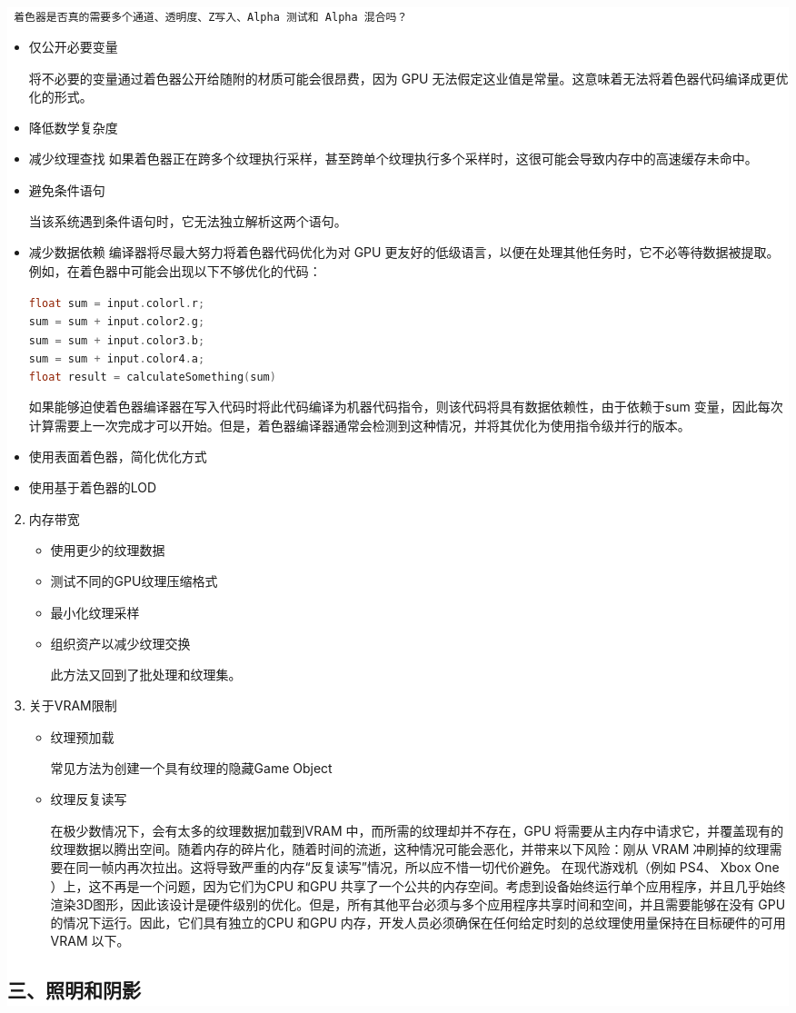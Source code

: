      着色器是否真的需要多个通道、透明度、Z写入、Alpha 测试和 Alpha 混合吗？

   * 仅公开必要变量

     将不必要的变量通过着色器公开给随附的材质可能会很昂费，因为 GPU 无法假定这业值是常量。这意味着无法将着色器代码编译成更优化的形式。

   * 降低数学复杂度

   * 减少纹理查找
     如果着色器正在跨多个纹理执行采样，甚至跨单个纹理执行多个采样时，这很可能会导致内存中的高速缓存未命中。

   * 避免条件语句

     当该系统遇到条件语句时，它无法独立解析这两个语句。

   * 减少数据依赖
     编译器将尽最大努力将着色器代码优化为对 GPU 更友好的低级语言，以便在处理其他任务时，它不必等待数据被提取。例如，在着色器中可能会出现以下不够优化的代码：

     ```c
     float sum = input.colorl.r;
     sum = sum + input.color2.g;
     sum = sum + input.color3.b;
     sum = sum + input.color4.a;
     float result = calculateSomething(sum)
     ```


     如果能够迫使着色器编译器在写入代码时将此代码编译为机器代码指令，则该代码将具有数据依赖性，由于依赖于sum 变量，因此每次计算需要上一次完成才可以开始。但是，着色器编译器通常会检测到这种情况，并将其优化为使用指令级并行的版本。

   * 使用表面着色器，简化优化方式
   * 使用基于着色器的LOD

2. 内存带宽 

   * 使用更少的纹理数据

   * 测试不同的GPU纹理压缩格式

   * 最小化纹理采样

   * 组织资产以减少纹理交换

     此方法又回到了批处理和纹理集。

3. 关于VRAM限制 

   * 纹理预加载

     常见方法为创建一个具有纹理的隐藏Game Object

   * 纹理反复读写

     在极少数情况下，会有太多的纹理数据加载到VRAM 中，而所需的纹理却并不存在，GPU 将需要从主内存中请求它，并覆盖现有的纹理数据以腾出空间。随着内存的碎片化，随着时间的流逝，这种情况可能会恶化，并带来以下风险：刚从 VRAM 冲刷掉的纹理需要在同一帧内再次拉出。这将导致严重的内存“反复读写”情况，所以应不惜一切代价避免。
     在现代游戏机（例如 PS4、 Xbox One ）上，这不再是一个问题，因为它们为CPU 和GPU 共享了一个公共的内存空间。考虑到设备始终运行单个应用程序，并且几乎始终渲染3D图形，因此该设计是硬件级别的优化。但是，所有其他平台必须与多个应用程序共享时间和空间，并且需要能够在没有 GPU 的情况下运行。因此，它们具有独立的CPU 和GPU 内存，开发人员必须确保在任何给定时刻的总纹理使用量保持在目标硬件的可用 VRAM 以下。

## 三、照明和阴影 
